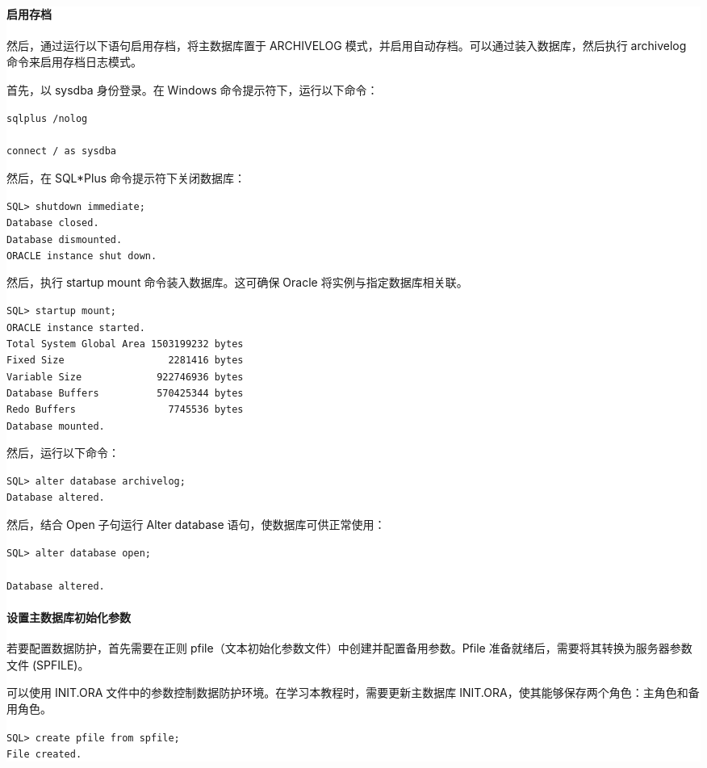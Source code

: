 #### 启用存档

然后，通过运行以下语句启用存档，将主数据库置于 ARCHIVELOG 模式，并启用自动存档。可以通过装入数据库，然后执行 archivelog 命令来启用存档日志模式。

首先，以 sysdba 身份登录。在 Windows 命令提示符下，运行以下命令：

```
sqlplus /nolog

connect / as sysdba
```

然后，在 SQL*Plus 命令提示符下关闭数据库：

```
SQL> shutdown immediate;
Database closed.
Database dismounted.
ORACLE instance shut down.
```

然后，执行 startup mount 命令装入数据库。这可确保 Oracle 将实例与指定数据库相关联。

```
SQL> startup mount;
ORACLE instance started.
Total System Global Area 1503199232 bytes
Fixed Size                  2281416 bytes
Variable Size             922746936 bytes
Database Buffers          570425344 bytes
Redo Buffers                7745536 bytes
Database mounted.
```

然后，运行以下命令：

```
SQL> alter database archivelog;
Database altered.
```

然后，结合 Open 子句运行 Alter database 语句，使数据库可供正常使用：

```
SQL> alter database open;

Database altered.
```

#### 设置主数据库初始化参数

若要配置数据防护，首先需要在正则 pfile（文本初始化参数文件）中创建并配置备用参数。Pfile 准备就绪后，需要将其转换为服务器参数文件 (SPFILE)。

可以使用 INIT.ORA 文件中的参数控制数据防护环境。在学习本教程时，需要更新主数据库 INIT.ORA，使其能够保存两个角色：主角色和备用角色。

```
SQL> create pfile from spfile;
File created.
```
